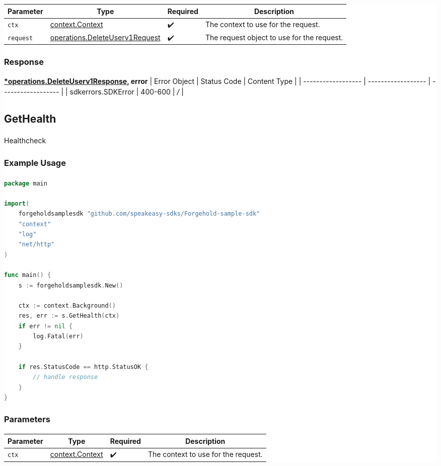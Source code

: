 | Parameter                                                                            | Type                                                                                 | Required                                                                             | Description                                                                          |
| ------------------------------------------------------------------------------------ | ------------------------------------------------------------------------------------ | ------------------------------------------------------------------------------------ | ------------------------------------------------------------------------------------ |
| `ctx`                                                                                | [context.Context](https://pkg.go.dev/context#Context)                                | :heavy_check_mark:                                                                   | The context to use for the request.                                                  |
| `request`                                                                            | [operations.DeleteUserv1Request](../../pkg/models/operations/deleteuserv1request.md) | :heavy_check_mark:                                                                   | The request object to use for the request.                                           |


### Response

**[*operations.DeleteUserv1Response](../../pkg/models/operations/deleteuserv1response.md), error**
| Error Object       | Status Code        | Content Type       |
| ------------------ | ------------------ | ------------------ |
| sdkerrors.SDKError | 400-600            | */*                |

## GetHealth

Healthcheck

### Example Usage

```go
package main

import(
	forgeholdsamplesdk "github.com/speakeasy-sdks/Forgehold-sample-sdk"
	"context"
	"log"
	"net/http"
)

func main() {
    s := forgeholdsamplesdk.New()

    ctx := context.Background()
    res, err := s.GetHealth(ctx)
    if err != nil {
        log.Fatal(err)
    }

    if res.StatusCode == http.StatusOK {
        // handle response
    }
}
```

### Parameters

| Parameter                                             | Type                                                  | Required                                              | Description                                           |
| ----------------------------------------------------- | ----------------------------------------------------- | ----------------------------------------------------- | ----------------------------------------------------- |
| `ctx`                                                 | [context.Context](https://pkg.go.dev/context#Context) | :heavy_check_mark:                                    | The context to use for the request.                   |

